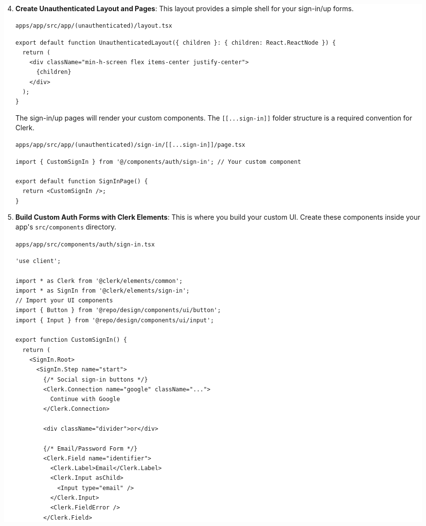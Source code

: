 4.  **Create Unauthenticated Layout and Pages**:
    This layout provides a simple shell for your sign-in/up forms.

    `apps/app/src/app/(unauthenticated)/layout.tsx`
    ```tsx
    export default function UnauthenticatedLayout({ children }: { children: React.ReactNode }) {
      return (
        <div className="min-h-screen flex items-center justify-center">
          {children}
        </div>
      );
    }
    ```

    The sign-in/up pages will render your custom components. The `[[...sign-in]]` folder structure is a required convention for Clerk.

    `apps/app/src/app/(unauthenticated)/sign-in/[[...sign-in]]/page.tsx`
    ```tsx
    import { CustomSignIn } from '@/components/auth/sign-in'; // Your custom component

    export default function SignInPage() {
      return <CustomSignIn />;
    }
    ```

5.  **Build Custom Auth Forms with Clerk Elements**:
    This is where you build your custom UI. Create these components inside your app's `src/components` directory.

    `apps/app/src/components/auth/sign-in.tsx`
    ```tsx
    'use client';

    import * as Clerk from '@clerk/elements/common';
    import * as SignIn from '@clerk/elements/sign-in';
    // Import your UI components
    import { Button } from '@repo/design/components/ui/button';
    import { Input } from '@repo/design/components/ui/input';

    export function CustomSignIn() {
      return (
        <SignIn.Root>
          <SignIn.Step name="start">
            {/* Social sign-in buttons */}
            <Clerk.Connection name="google" className="...">
              Continue with Google
            </Clerk.Connection>
            
            <div className="divider">or</div>

            {/* Email/Password Form */}
            <Clerk.Field name="identifier">
              <Clerk.Label>Email</Clerk.Label>
              <Clerk.Input asChild>
                <Input type="email" />
              </Clerk.Input>
              <Clerk.FieldError />
            </Clerk.Field>
